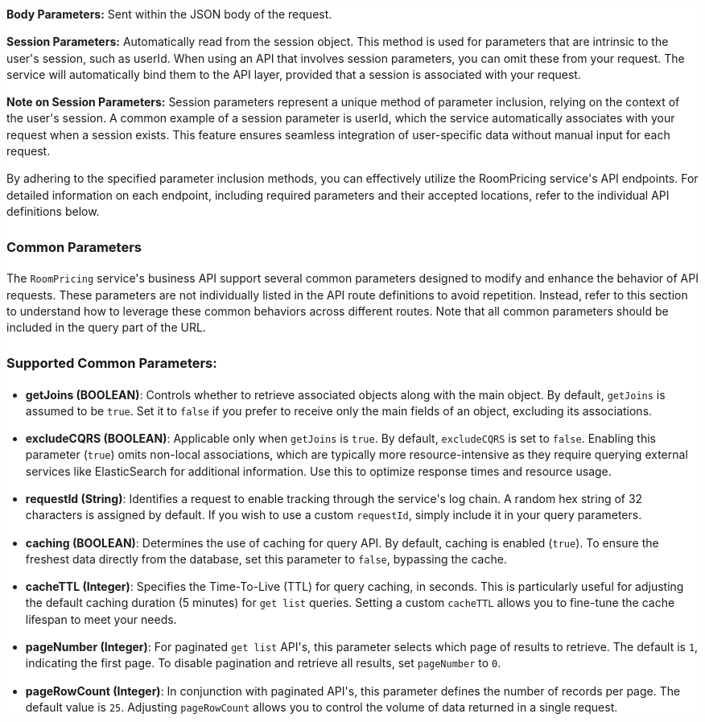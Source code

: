**Body Parameters:** Sent within the JSON body of the request.

**Session Parameters:** Automatically read from the session object. This method is used for parameters that are intrinsic to the user's session, such as userId. When using an API that involves session parameters, you can omit these from your request. The service will automatically bind them to the API layer, provided that a session is associated with your request.

**Note on Session Parameters:**
Session parameters represent a unique method of parameter inclusion, relying on the context of the user's session. A common example of a session parameter is userId, which the service automatically associates with your request when a session exists. This feature ensures seamless integration of user-specific data without manual input for each request.

By adhering to the specified parameter inclusion methods, you can effectively utilize the RoomPricing service's API endpoints. For detailed information on each endpoint, including required parameters and their accepted locations, refer to the individual API definitions below.

### Common Parameters

The `RoomPricing` service's business API support several common parameters designed to modify and enhance the behavior of API requests. These parameters are not individually listed in the API route definitions to avoid repetition. Instead, refer to this section to understand how to leverage these common behaviors across different routes. Note that all common parameters should be included in the query part of the URL.

### Supported Common Parameters:

- **getJoins (BOOLEAN)**: Controls whether to retrieve associated objects along with the main object. By default, `getJoins` is assumed to be `true`. Set it to `false` if you prefer to receive only the main fields of an object, excluding its associations.

- **excludeCQRS (BOOLEAN)**: Applicable only when `getJoins` is `true`. By default, `excludeCQRS` is set to `false`. Enabling this parameter (`true`) omits non-local associations, which are typically more resource-intensive as they require querying external services like ElasticSearch for additional information. Use this to optimize response times and resource usage.

- **requestId (String)**: Identifies a request to enable tracking through the service's log chain. A random hex string of 32 characters is assigned by default. If you wish to use a custom `requestId`, simply include it in your query parameters.

- **caching (BOOLEAN)**: Determines the use of caching for query API. By default, caching is enabled (`true`). To ensure the freshest data directly from the database, set this parameter to `false`, bypassing the cache.

- **cacheTTL (Integer)**: Specifies the Time-To-Live (TTL) for query caching, in seconds. This is particularly useful for adjusting the default caching duration (5 minutes) for `get list` queries. Setting a custom `cacheTTL` allows you to fine-tune the cache lifespan to meet your needs.

- **pageNumber (Integer)**: For paginated `get list` API's, this parameter selects which page of results to retrieve. The default is `1`, indicating the first page. To disable pagination and retrieve all results, set `pageNumber` to `0`.

- **pageRowCount (Integer)**: In conjunction with paginated API's, this parameter defines the number of records per page. The default value is `25`. Adjusting `pageRowCount` allows you to control the volume of data returned in a single request.
